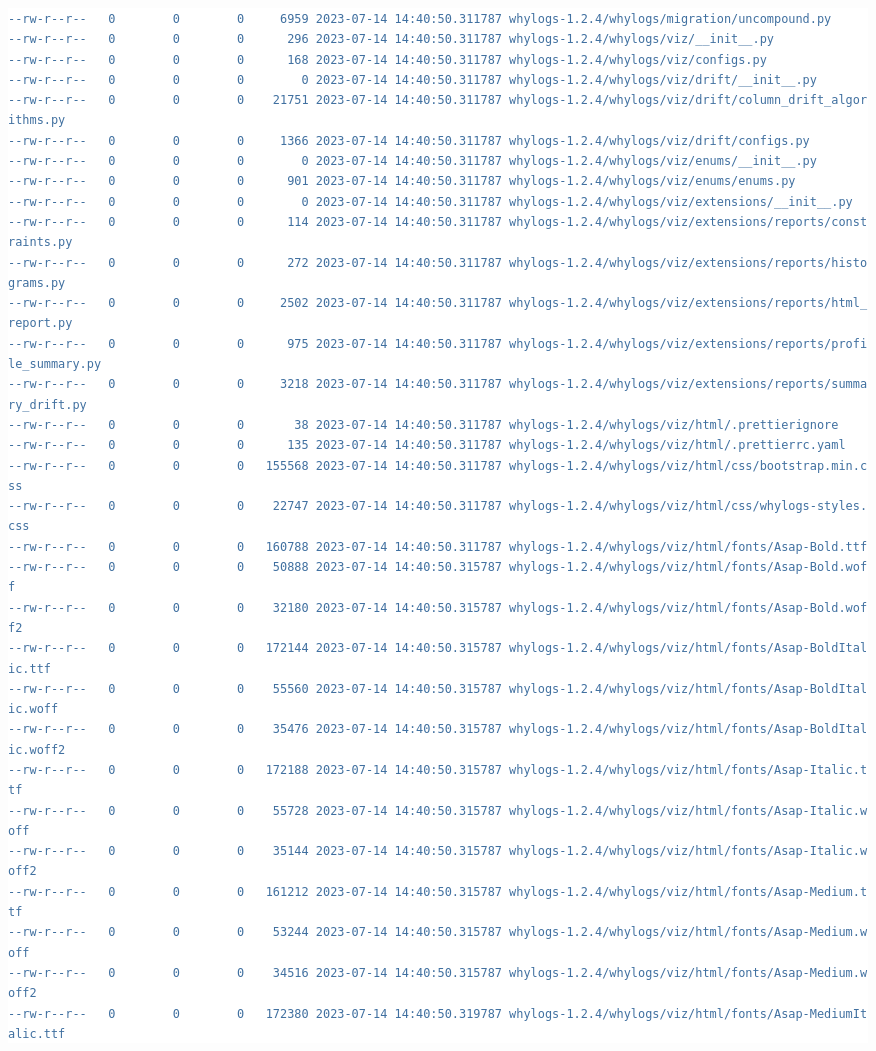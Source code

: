 ```diff
--rw-r--r--   0        0        0     6959 2023-07-14 14:40:50.311787 whylogs-1.2.4/whylogs/migration/uncompound.py
--rw-r--r--   0        0        0      296 2023-07-14 14:40:50.311787 whylogs-1.2.4/whylogs/viz/__init__.py
--rw-r--r--   0        0        0      168 2023-07-14 14:40:50.311787 whylogs-1.2.4/whylogs/viz/configs.py
--rw-r--r--   0        0        0        0 2023-07-14 14:40:50.311787 whylogs-1.2.4/whylogs/viz/drift/__init__.py
--rw-r--r--   0        0        0    21751 2023-07-14 14:40:50.311787 whylogs-1.2.4/whylogs/viz/drift/column_drift_algorithms.py
--rw-r--r--   0        0        0     1366 2023-07-14 14:40:50.311787 whylogs-1.2.4/whylogs/viz/drift/configs.py
--rw-r--r--   0        0        0        0 2023-07-14 14:40:50.311787 whylogs-1.2.4/whylogs/viz/enums/__init__.py
--rw-r--r--   0        0        0      901 2023-07-14 14:40:50.311787 whylogs-1.2.4/whylogs/viz/enums/enums.py
--rw-r--r--   0        0        0        0 2023-07-14 14:40:50.311787 whylogs-1.2.4/whylogs/viz/extensions/__init__.py
--rw-r--r--   0        0        0      114 2023-07-14 14:40:50.311787 whylogs-1.2.4/whylogs/viz/extensions/reports/constraints.py
--rw-r--r--   0        0        0      272 2023-07-14 14:40:50.311787 whylogs-1.2.4/whylogs/viz/extensions/reports/histograms.py
--rw-r--r--   0        0        0     2502 2023-07-14 14:40:50.311787 whylogs-1.2.4/whylogs/viz/extensions/reports/html_report.py
--rw-r--r--   0        0        0      975 2023-07-14 14:40:50.311787 whylogs-1.2.4/whylogs/viz/extensions/reports/profile_summary.py
--rw-r--r--   0        0        0     3218 2023-07-14 14:40:50.311787 whylogs-1.2.4/whylogs/viz/extensions/reports/summary_drift.py
--rw-r--r--   0        0        0       38 2023-07-14 14:40:50.311787 whylogs-1.2.4/whylogs/viz/html/.prettierignore
--rw-r--r--   0        0        0      135 2023-07-14 14:40:50.311787 whylogs-1.2.4/whylogs/viz/html/.prettierrc.yaml
--rw-r--r--   0        0        0   155568 2023-07-14 14:40:50.311787 whylogs-1.2.4/whylogs/viz/html/css/bootstrap.min.css
--rw-r--r--   0        0        0    22747 2023-07-14 14:40:50.311787 whylogs-1.2.4/whylogs/viz/html/css/whylogs-styles.css
--rw-r--r--   0        0        0   160788 2023-07-14 14:40:50.311787 whylogs-1.2.4/whylogs/viz/html/fonts/Asap-Bold.ttf
--rw-r--r--   0        0        0    50888 2023-07-14 14:40:50.315787 whylogs-1.2.4/whylogs/viz/html/fonts/Asap-Bold.woff
--rw-r--r--   0        0        0    32180 2023-07-14 14:40:50.315787 whylogs-1.2.4/whylogs/viz/html/fonts/Asap-Bold.woff2
--rw-r--r--   0        0        0   172144 2023-07-14 14:40:50.315787 whylogs-1.2.4/whylogs/viz/html/fonts/Asap-BoldItalic.ttf
--rw-r--r--   0        0        0    55560 2023-07-14 14:40:50.315787 whylogs-1.2.4/whylogs/viz/html/fonts/Asap-BoldItalic.woff
--rw-r--r--   0        0        0    35476 2023-07-14 14:40:50.315787 whylogs-1.2.4/whylogs/viz/html/fonts/Asap-BoldItalic.woff2
--rw-r--r--   0        0        0   172188 2023-07-14 14:40:50.315787 whylogs-1.2.4/whylogs/viz/html/fonts/Asap-Italic.ttf
--rw-r--r--   0        0        0    55728 2023-07-14 14:40:50.315787 whylogs-1.2.4/whylogs/viz/html/fonts/Asap-Italic.woff
--rw-r--r--   0        0        0    35144 2023-07-14 14:40:50.315787 whylogs-1.2.4/whylogs/viz/html/fonts/Asap-Italic.woff2
--rw-r--r--   0        0        0   161212 2023-07-14 14:40:50.315787 whylogs-1.2.4/whylogs/viz/html/fonts/Asap-Medium.ttf
--rw-r--r--   0        0        0    53244 2023-07-14 14:40:50.315787 whylogs-1.2.4/whylogs/viz/html/fonts/Asap-Medium.woff
--rw-r--r--   0        0        0    34516 2023-07-14 14:40:50.315787 whylogs-1.2.4/whylogs/viz/html/fonts/Asap-Medium.woff2
--rw-r--r--   0        0        0   172380 2023-07-14 14:40:50.319787 whylogs-1.2.4/whylogs/viz/html/fonts/Asap-MediumItalic.ttf
```